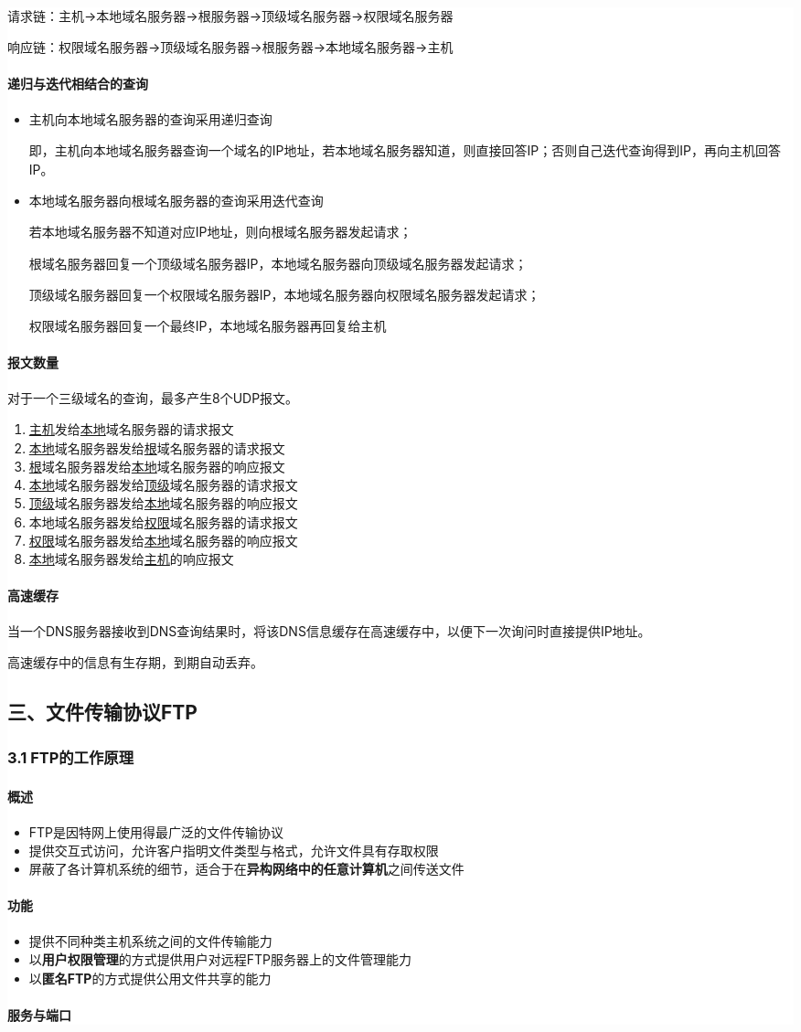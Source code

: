  请求链：主机→本地域名服务器→根服务器→顶级域名服务器→权限域名服务器

  响应链：权限域名服务器→顶级域名服务器→根服务器→本地域名服务器→主机

#### 递归与迭代相结合的查询

- 主机向本地域名服务器的查询采用递归查询

  即，主机向本地域名服务器查询一个域名的IP地址，若本地域名服务器知道，则直接回答IP；否则自己迭代查询得到IP，再向主机回答IP。

- 本地域名服务器向根域名服务器的查询采用迭代查询

  若本地域名服务器不知道对应IP地址，则向根域名服务器发起请求；

  根域名服务器回复一个顶级域名服务器IP，本地域名服务器向顶级域名服务器发起请求；

  顶级域名服务器回复一个权限域名服务器IP，本地域名服务器向权限域名服务器发起请求；

  权限域名服务器回复一个最终IP，本地域名服务器再回复给主机

#### 报文数量

对于一个三级域名的查询，最多产生8个UDP报文。

1. <u>主机</u>发给<u>本地</u>域名服务器的请求报文
2. <u>本地</u>域名服务器发给<u>根</u>域名服务器的请求报文
3. <u>根</u>域名服务器发给<u>本地</u>域名服务器的响应报文
4. <u>本地</u>域名服务器发给<u>顶级</u>域名服务器的请求报文
5. <u>顶级</u>域名服务器发给<u>本地</u>域名服务器的响应报文
6. 本地域名服务器发给<u>权限</u>域名服务器的请求报文
7. <u>权限</u>域名服务器发给<u>本地</u>域名服务器的响应报文
8. <u>本地</u>域名服务器发给<u>主机</u>的响应报文

#### 高速缓存

当一个DNS服务器接收到DNS查询结果时，将该DNS信息缓存在高速缓存中，以便下一次询问时直接提供IP地址。

高速缓存中的信息有生存期，到期自动丢弃。

## 三、文件传输协议FTP

### 3.1 FTP的工作原理

#### 概述

- FTP是因特网上使用得最广泛的文件传输协议
- 提供交互式访问，允许客户指明文件类型与格式，允许文件具有存取权限
- 屏蔽了各计算机系统的细节，适合于在**异构网络中的任意计算机**之间传送文件

#### 功能

- 提供不同种类主机系统之间的文件传输能力
- 以**用户权限管理**的方式提供用户对远程FTP服务器上的文件管理能力
- 以**匿名FTP**的方式提供公用文件共享的能力

#### 服务与端口
